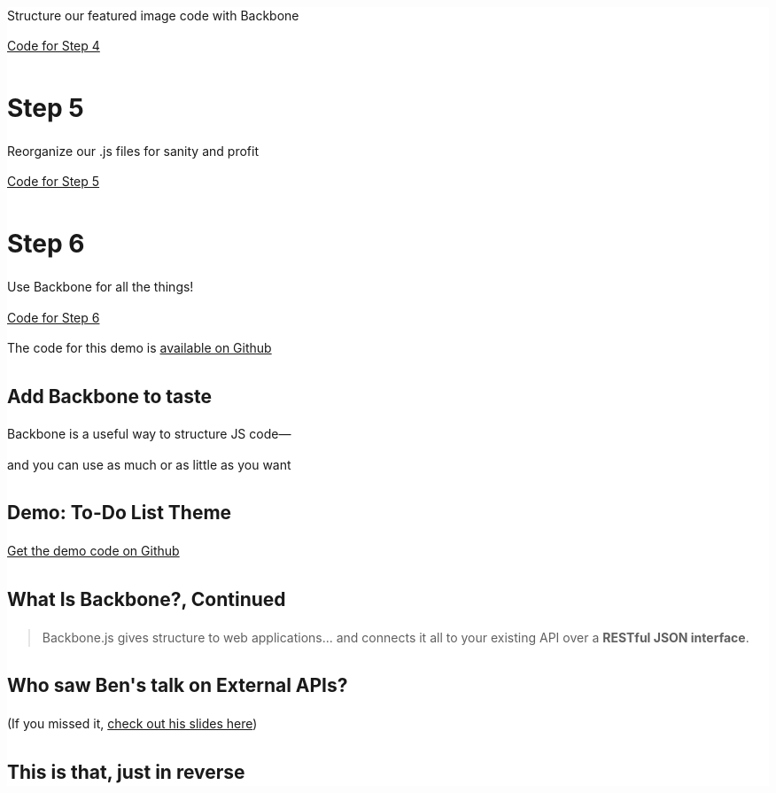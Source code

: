 Structure our featured image code with Backbone


[Code for Step 4](https://github.com/kadamwhite/wcchi-demo/pull/4)


# Step 5

Reorganize our .js files for sanity and profit


[Code for Step 5](https://github.com/kadamwhite/wcchi-demo/pull/5)



# Step 6

Use Backbone for all the things!


[Code for Step 6](https://github.com/kadamwhite/wcchi-demo/pull/6)



The code for this demo is [available on Github](https://github.com/kadamwhite/wcchi-demo)



## Add Backbone to taste

Backbone is a useful way to structure JS code&mdash;

and you can use as much or as little as you want



## Demo: To-Do List Theme


[Get the demo code on Github](https://github.com/kadamwhite/wordbone-pressback/tree/master/TodoMVC)



## What Is Backbone?, Continued

> Backbone.js gives structure to web applications... and connects it all to your existing API over a **RESTful JSON interface**.



## Who saw Ben's talk on External APIs?

(If you missed it, [check out his slides here](http://ben.lobaugh.net/blog/49651/i-am-speaking-at-wordcamp-chicago-2013-on-interacting-with-external-apis))



## This is that, just in reverse
